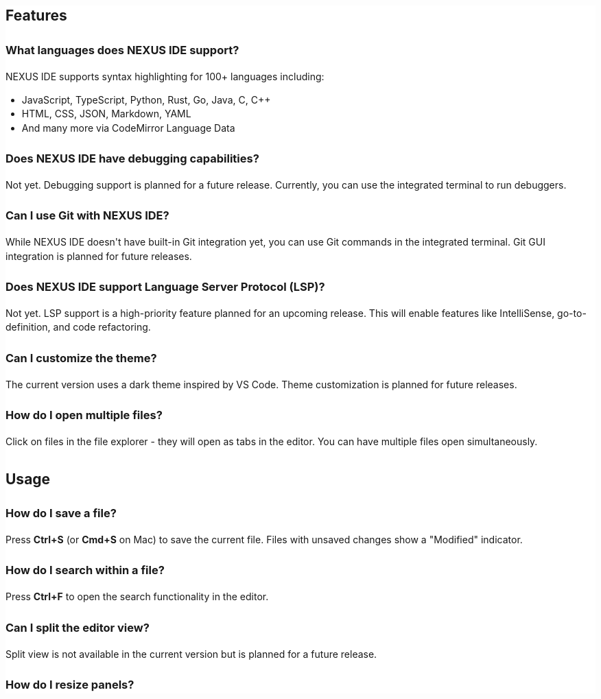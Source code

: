 ## Features

### What languages does NEXUS IDE support?

NEXUS IDE supports syntax highlighting for 100+ languages including:
- JavaScript, TypeScript, Python, Rust, Go, Java, C, C++
- HTML, CSS, JSON, Markdown, YAML
- And many more via CodeMirror Language Data

### Does NEXUS IDE have debugging capabilities?

Not yet. Debugging support is planned for a future release. Currently, you can use the integrated terminal to run debuggers.

### Can I use Git with NEXUS IDE?

While NEXUS IDE doesn't have built-in Git integration yet, you can use Git commands in the integrated terminal. Git GUI integration is planned for future releases.

### Does NEXUS IDE support Language Server Protocol (LSP)?

Not yet. LSP support is a high-priority feature planned for an upcoming release. This will enable features like IntelliSense, go-to-definition, and code refactoring.

### Can I customize the theme?

The current version uses a dark theme inspired by VS Code. Theme customization is planned for future releases.

### How do I open multiple files?

Click on files in the file explorer - they will open as tabs in the editor. You can have multiple files open simultaneously.

## Usage

### How do I save a file?

Press **Ctrl+S** (or **Cmd+S** on Mac) to save the current file. Files with unsaved changes show a "Modified" indicator.

### How do I search within a file?

Press **Ctrl+F** to open the search functionality in the editor.

### Can I split the editor view?

Split view is not available in the current version but is planned for a future release.

### How do I resize panels?
